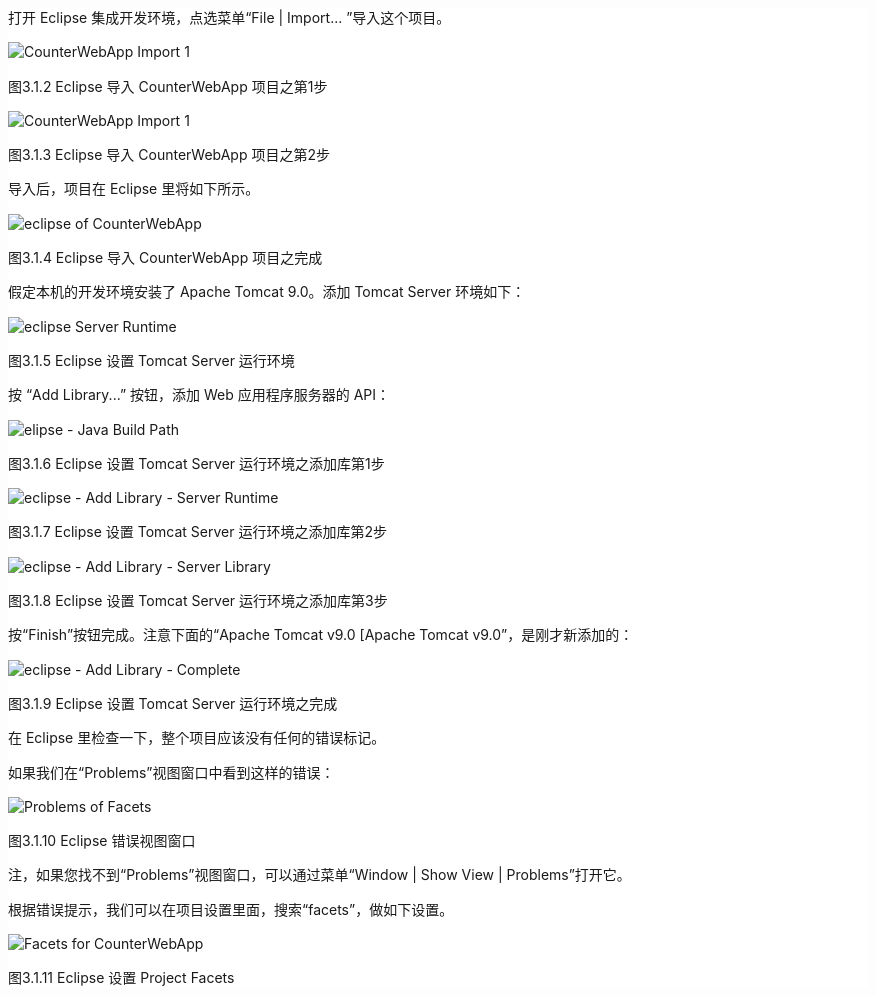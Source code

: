打开 Eclipse 集成开发环境，点选菜单“File | Import... ”导入这个项目。

![CounterWebApp Import 1](https://cloudappdev.netlify.app/book/img/CounterWebApp/Ashampoo_Snap_2019.09.25_17h02m13s_008_Import_1.png)

图3.1.2 Eclipse 导入 CounterWebApp 项目之第1步

![CounterWebApp Import 1](https://cloudappdev.netlify.app/book/img/CounterWebApp/Ashampoo_Snap_2019.09.25_17h03m31s_009_Import_2.png)

图3.1.3 Eclipse 导入 CounterWebApp 项目之第2步

导入后，项目在 Eclipse 里将如下所示。

![eclipse of CounterWebApp](https://cloudappdev.netlify.app/book/img/CounterWebApp/Ashampoo_Snap_2018.07.25_14h41m16s_001_eclipse.png)

图3.1.4 Eclipse 导入 CounterWebApp 项目之完成

假定本机的开发环境安装了 Apache Tomcat 9.0。添加 Tomcat Server 环境如下：

![eclipse Server Runtime](https://cloudappdev.netlify.app/book/img/CounterWebApp/Ashampoo_Snap_2018.07.25_14h51m27s_004_Tomcat_Server.png)

图3.1.5 Eclipse 设置 Tomcat Server 运行环境

按 “Add Library...” 按钮，添加 Web 应用程序服务器的 API：

![elipse - Java Build Path](https://cloudappdev.netlify.app/book/img/CounterWebApp/Ashampoo_Snap_2019.09.25_16h40m42s_001_Build_Path_for_CounterWebApp_Add_Library.png)

图3.1.6 Eclipse 设置 Tomcat Server 运行环境之添加库第1步

![eclipse - Add Library - Server Runtime](https://cloudappdev.netlify.app/book/img/CounterWebApp/Ashampoo_Snap_2019.09.25_16h42m40s_002_Build_Path_for_CounterWebApp_Add_Server_Runtime.png)

图3.1.7 Eclipse 设置 Tomcat Server 运行环境之添加库第2步

![eclipse - Add Library - Server Library](https://cloudappdev.netlify.app/book/img/CounterWebApp/Ashampoo_Snap_2019.09.25_16h44m58s_003_Build_Path_for_CounterWebApp_Add_TomcatServer.png)

图3.1.8 Eclipse 设置 Tomcat Server 运行环境之添加库第3步

按“Finish”按钮完成。注意下面的“Apache Tomcat v9.0 [Apache Tomcat v9.0”，是刚才新添加的：

![eclipse - Add Library - Complete](https://cloudappdev.netlify.app/book/img/CounterWebApp/Ashampoo_Snap_2019.09.25_16h47m18s_004_Build_Path_for_CounterWebApp_Add_Library_Finished.png)

图3.1.9 Eclipse 设置 Tomcat Server 运行环境之完成

在 Eclipse 里检查一下，整个项目应该没有任何的错误标记。

如果我们在“Problems”视图窗口中看到这样的错误：

![Problems of Facets](https://cloudappdev.netlify.app/book/img/CounterWebApp/Ashampoo_Snap_2019.03.27_18h28m48s_002_Problems_Facets.png)

图3.1.10 Eclipse 错误视图窗口

注，如果您找不到“Problems”视图窗口，可以通过菜单“Window | Show View | Problems”打开它。

根据错误提示，我们可以在项目设置里面，搜索“facets”，做如下设置。

![Facets for CounterWebApp](https://cloudappdev.netlify.app/book/img/CounterWebApp/Ashampoo_Snap_2019.09.25_17h11m50s_011_Facets_for_CounterWebApp.png)

图3.1.11 Eclipse 设置 Project Facets
